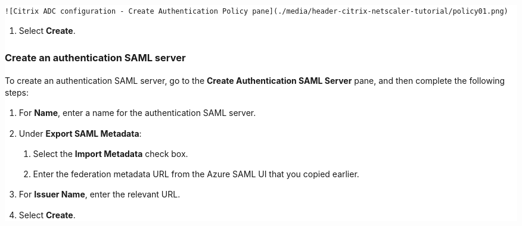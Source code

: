     ![Citrix ADC configuration - Create Authentication Policy pane](./media/header-citrix-netscaler-tutorial/policy01.png)

1. Select **Create**.

### Create an authentication SAML server

To create an authentication SAML server, go to the **Create Authentication SAML Server** pane, and then complete the following steps:

1. For **Name**, enter a name for the authentication SAML server.

1. Under **Export SAML Metadata**:

   1. Select the **Import Metadata** check box.

   1. Enter the federation metadata URL from the Azure SAML UI that you copied earlier.
    
1. For **Issuer Name**, enter the relevant URL.

1. Select **Create**.
